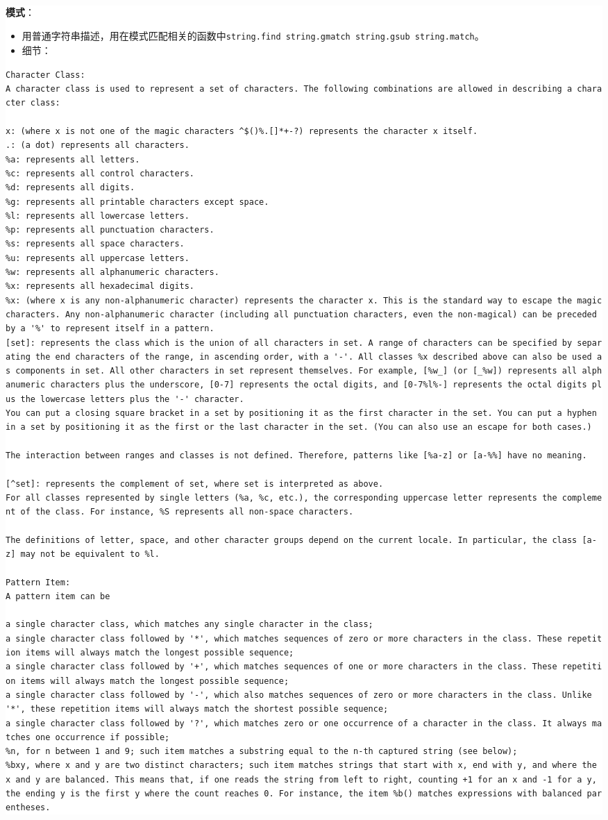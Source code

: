 **模式**：
- 用普通字符串描述，用在模式匹配相关的函数中`string.find string.gmatch string.gsub string.match`。
- 细节：
```
Character Class:
A character class is used to represent a set of characters. The following combinations are allowed in describing a character class:

x: (where x is not one of the magic characters ^$()%.[]*+-?) represents the character x itself.
.: (a dot) represents all characters.
%a: represents all letters.
%c: represents all control characters.
%d: represents all digits.
%g: represents all printable characters except space.
%l: represents all lowercase letters.
%p: represents all punctuation characters.
%s: represents all space characters.
%u: represents all uppercase letters.
%w: represents all alphanumeric characters.
%x: represents all hexadecimal digits.
%x: (where x is any non-alphanumeric character) represents the character x. This is the standard way to escape the magic characters. Any non-alphanumeric character (including all punctuation characters, even the non-magical) can be preceded by a '%' to represent itself in a pattern.
[set]: represents the class which is the union of all characters in set. A range of characters can be specified by separating the end characters of the range, in ascending order, with a '-'. All classes %x described above can also be used as components in set. All other characters in set represent themselves. For example, [%w_] (or [_%w]) represents all alphanumeric characters plus the underscore, [0-7] represents the octal digits, and [0-7%l%-] represents the octal digits plus the lowercase letters plus the '-' character.
You can put a closing square bracket in a set by positioning it as the first character in the set. You can put a hyphen in a set by positioning it as the first or the last character in the set. (You can also use an escape for both cases.)

The interaction between ranges and classes is not defined. Therefore, patterns like [%a-z] or [a-%%] have no meaning.

[^set]: represents the complement of set, where set is interpreted as above.
For all classes represented by single letters (%a, %c, etc.), the corresponding uppercase letter represents the complement of the class. For instance, %S represents all non-space characters.

The definitions of letter, space, and other character groups depend on the current locale. In particular, the class [a-z] may not be equivalent to %l.

Pattern Item:
A pattern item can be

a single character class, which matches any single character in the class;
a single character class followed by '*', which matches sequences of zero or more characters in the class. These repetition items will always match the longest possible sequence;
a single character class followed by '+', which matches sequences of one or more characters in the class. These repetition items will always match the longest possible sequence;
a single character class followed by '-', which also matches sequences of zero or more characters in the class. Unlike '*', these repetition items will always match the shortest possible sequence;
a single character class followed by '?', which matches zero or one occurrence of a character in the class. It always matches one occurrence if possible;
%n, for n between 1 and 9; such item matches a substring equal to the n-th captured string (see below);
%bxy, where x and y are two distinct characters; such item matches strings that start with x, end with y, and where the x and y are balanced. This means that, if one reads the string from left to right, counting +1 for an x and -1 for a y, the ending y is the first y where the count reaches 0. For instance, the item %b() matches expressions with balanced parentheses.
```